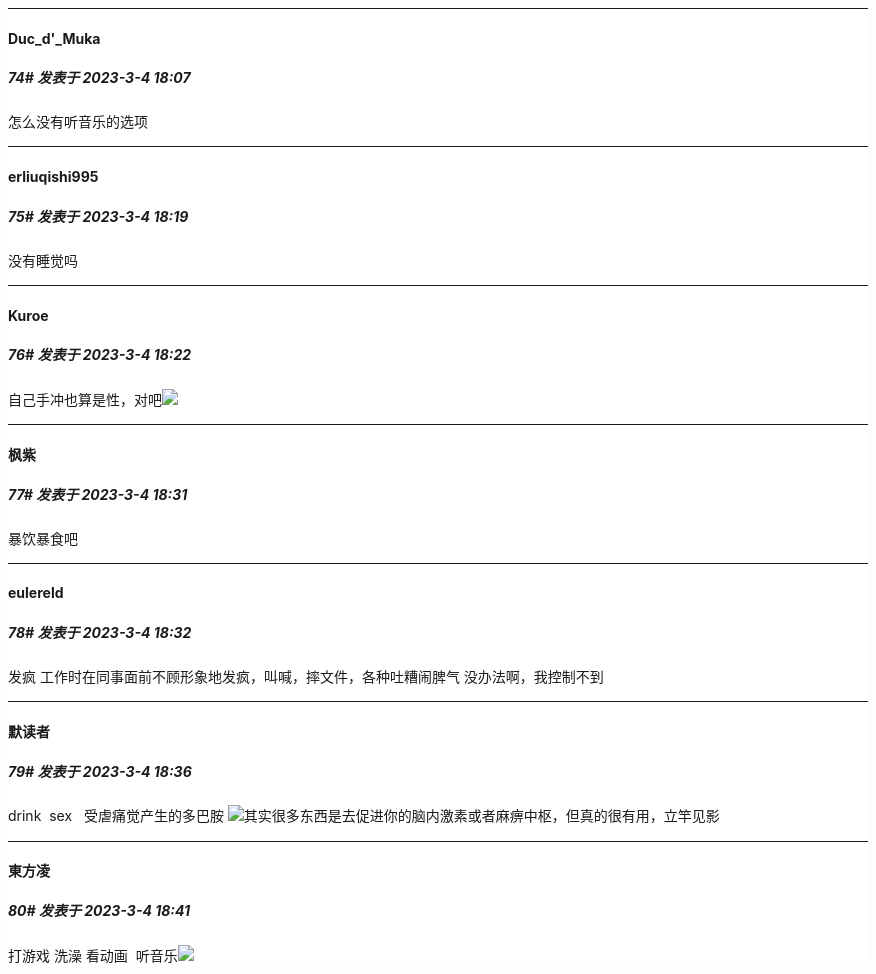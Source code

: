 *****

####  Duc_d'_Muka  
##### 74#       发表于 2023-3-4 18:07

怎么没有听音乐的选项


*****

####  erliuqishi995  
##### 75#       发表于 2023-3-4 18:19

没有睡觉吗

*****

####  Kuroe  
##### 76#       发表于 2023-3-4 18:22

自己手冲也算是性，对吧<img src="https://static.saraba1st.com/image/smiley/face2017/037.png" referrerpolicy="no-referrer">


*****

####  枫紫  
##### 77#       发表于 2023-3-4 18:31

暴饮暴食吧

*****

####  eulereld  
##### 78#       发表于 2023-3-4 18:32

发疯
工作时在同事面前不顾形象地发疯，叫喊，摔文件，各种吐糟闹脾气
没办法啊，我控制不到


*****

####  默读者  
##### 79#       发表于 2023-3-4 18:36

drink  sex   受虐痛觉产生的多巴胺 <img src="https://static.saraba1st.com/image/smiley/face2017/118.png" referrerpolicy="no-referrer">其实很多东西是去促进你的脑内激素或者麻痹中枢，但真的很有用，立竿见影

*****

####  東方凌  
##### 80#       发表于 2023-3-4 18:41

打游戏 洗澡 看动画  听音乐<img src="https://static.saraba1st.com/image/smiley/face2017/026.png" referrerpolicy="no-referrer">
